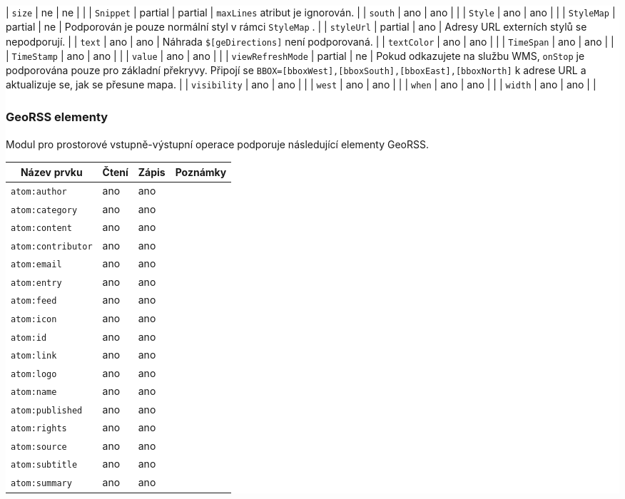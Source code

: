 | `size`               | ne      | ne      |                                                                                                                            |
| `Snippet`            | partial | partial | `maxLines` atribut je ignorován.                                                                                  |
| `south`              | ano     | ano     |                                                                                                                            |
| `Style`              | ano     | ano     |                                                                                                                            |
| `StyleMap`           | partial | ne      | Podporován je pouze normální styl v rámci `StyleMap` .                                                                        |
| `styleUrl`           | partial | ano     | Adresy URL externích stylů se nepodporují.                                                                         |
| `text`               | ano     | ano     | Náhrada `$[geDirections]` není podporovaná.                                                                          |
| `textColor`          | ano     | ano     |                                                                                                                            |
| `TimeSpan`           | ano     | ano     |                                                                                                                            |
| `TimeStamp`          | ano     | ano     |                                                                                                                            |
| `value`              | ano     | ano     |                                                                                                                            |
| `viewRefreshMode`    | partial | ne      |  Pokud odkazujete na službu WMS, `onStop` je podporována pouze pro základní překryvy. Připojí se `BBOX=[bboxWest],[bboxSouth],[bboxEast],[bboxNorth]` k adrese URL a aktualizuje se, jak se přesune mapa.  |
| `visibility`         | ano     | ano     |                                                                                                                            |
| `west`               | ano     | ano     |                                                                                                                            |
| `when`               | ano     | ano     |                                                                                                                            |
| `width`              | ano     | ano     |                                                                                                                            |

### <a name="georss-elements"></a>GeoRSS elementy

Modul pro prostorové vstupně-výstupní operace podporuje následující elementy GeoRSS.

| Název prvku             | Čtení    | Zápis | Poznámky                                                                                          |
|--------------------------|---------|-------|------------------------------------------------------------------------------------------------|
| `atom:author`            | ano     | ano   |                                                                                                |
| `atom:category`          | ano     | ano   |                                                                                                |
| `atom:content`           | ano     | ano   |                                                                                                |
| `atom:contributor`       | ano     | ano   |                                                                                                |
| `atom:email`             | ano     | ano   |                                                                                                |
| `atom:entry`             | ano     | ano   |                                                                                                |
| `atom:feed`              | ano     | ano   |                                                                                                |
| `atom:icon`              | ano     | ano   |                                                                                                |
| `atom:id`                | ano     | ano   |                                                                                                |
| `atom:link`              | ano     | ano   |                                                                                                |
| `atom:logo`              | ano     | ano   |                                                                                                |
| `atom:name`              | ano     | ano   |                                                                                                |
| `atom:published`         | ano     | ano   |                                                                                                |
| `atom:rights`            | ano     | ano   |                                                                                                |
| `atom:source`            | ano     | ano   |                                                                                                |
| `atom:subtitle`          | ano     | ano   |                                                                                                |
| `atom:summary`           | ano     | ano   |                                                                                                |